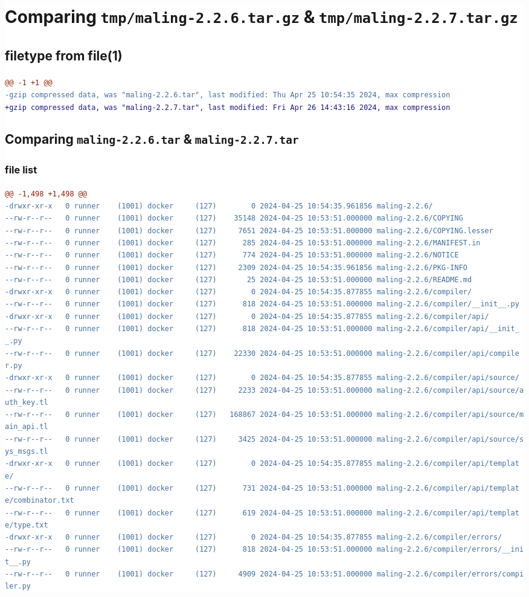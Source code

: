 # Comparing `tmp/maling-2.2.6.tar.gz` & `tmp/maling-2.2.7.tar.gz`

## filetype from file(1)

```diff
@@ -1 +1 @@
-gzip compressed data, was "maling-2.2.6.tar", last modified: Thu Apr 25 10:54:35 2024, max compression
+gzip compressed data, was "maling-2.2.7.tar", last modified: Fri Apr 26 14:43:16 2024, max compression
```

## Comparing `maling-2.2.6.tar` & `maling-2.2.7.tar`

### file list

```diff
@@ -1,498 +1,498 @@
-drwxr-xr-x   0 runner    (1001) docker     (127)        0 2024-04-25 10:54:35.961856 maling-2.2.6/
--rw-r--r--   0 runner    (1001) docker     (127)    35148 2024-04-25 10:53:51.000000 maling-2.2.6/COPYING
--rw-r--r--   0 runner    (1001) docker     (127)     7651 2024-04-25 10:53:51.000000 maling-2.2.6/COPYING.lesser
--rw-r--r--   0 runner    (1001) docker     (127)      285 2024-04-25 10:53:51.000000 maling-2.2.6/MANIFEST.in
--rw-r--r--   0 runner    (1001) docker     (127)      774 2024-04-25 10:53:51.000000 maling-2.2.6/NOTICE
--rw-r--r--   0 runner    (1001) docker     (127)     2309 2024-04-25 10:54:35.961856 maling-2.2.6/PKG-INFO
--rw-r--r--   0 runner    (1001) docker     (127)       25 2024-04-25 10:53:51.000000 maling-2.2.6/README.md
-drwxr-xr-x   0 runner    (1001) docker     (127)        0 2024-04-25 10:54:35.877855 maling-2.2.6/compiler/
--rw-r--r--   0 runner    (1001) docker     (127)      818 2024-04-25 10:53:51.000000 maling-2.2.6/compiler/__init__.py
-drwxr-xr-x   0 runner    (1001) docker     (127)        0 2024-04-25 10:54:35.877855 maling-2.2.6/compiler/api/
--rw-r--r--   0 runner    (1001) docker     (127)      818 2024-04-25 10:53:51.000000 maling-2.2.6/compiler/api/__init__.py
--rw-r--r--   0 runner    (1001) docker     (127)    22330 2024-04-25 10:53:51.000000 maling-2.2.6/compiler/api/compiler.py
-drwxr-xr-x   0 runner    (1001) docker     (127)        0 2024-04-25 10:54:35.877855 maling-2.2.6/compiler/api/source/
--rw-r--r--   0 runner    (1001) docker     (127)     2233 2024-04-25 10:53:51.000000 maling-2.2.6/compiler/api/source/auth_key.tl
--rw-r--r--   0 runner    (1001) docker     (127)   168867 2024-04-25 10:53:51.000000 maling-2.2.6/compiler/api/source/main_api.tl
--rw-r--r--   0 runner    (1001) docker     (127)     3425 2024-04-25 10:53:51.000000 maling-2.2.6/compiler/api/source/sys_msgs.tl
-drwxr-xr-x   0 runner    (1001) docker     (127)        0 2024-04-25 10:54:35.877855 maling-2.2.6/compiler/api/template/
--rw-r--r--   0 runner    (1001) docker     (127)      731 2024-04-25 10:53:51.000000 maling-2.2.6/compiler/api/template/combinator.txt
--rw-r--r--   0 runner    (1001) docker     (127)      619 2024-04-25 10:53:51.000000 maling-2.2.6/compiler/api/template/type.txt
-drwxr-xr-x   0 runner    (1001) docker     (127)        0 2024-04-25 10:54:35.877855 maling-2.2.6/compiler/errors/
--rw-r--r--   0 runner    (1001) docker     (127)      818 2024-04-25 10:53:51.000000 maling-2.2.6/compiler/errors/__init__.py
--rw-r--r--   0 runner    (1001) docker     (127)     4909 2024-04-25 10:53:51.000000 maling-2.2.6/compiler/errors/compiler.py
```